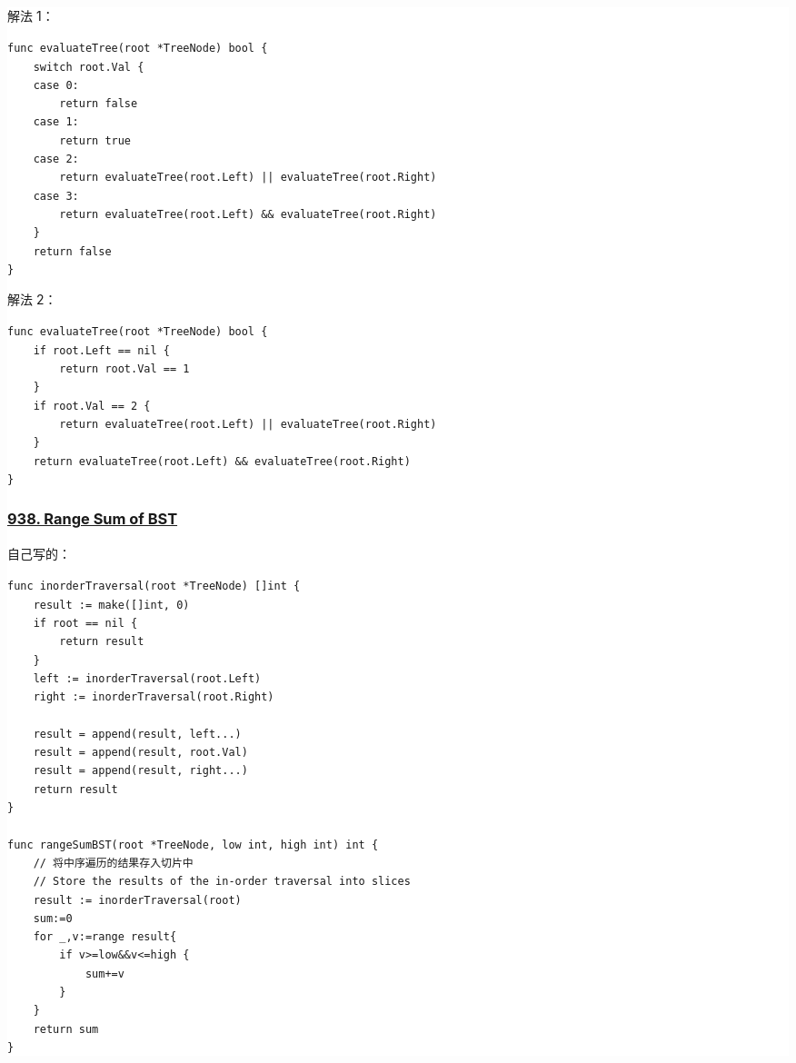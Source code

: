解法 1：

```
func evaluateTree(root *TreeNode) bool {
	switch root.Val {
	case 0:
		return false
	case 1:
		return true
	case 2:
		return evaluateTree(root.Left) || evaluateTree(root.Right)
	case 3:
		return evaluateTree(root.Left) && evaluateTree(root.Right)
	}
	return false
}
```

解法 2：

```
func evaluateTree(root *TreeNode) bool {
	if root.Left == nil {
		return root.Val == 1
	}
	if root.Val == 2 {
		return evaluateTree(root.Left) || evaluateTree(root.Right)
	}
	return evaluateTree(root.Left) && evaluateTree(root.Right)
}
```



### [938. Range Sum of BST](https://leetcode.cn/problems/range-sum-of-bst/)



自己写的：

```
func inorderTraversal(root *TreeNode) []int {
	result := make([]int, 0)
	if root == nil {
		return result
	}
	left := inorderTraversal(root.Left)
	right := inorderTraversal(root.Right)
	
	result = append(result, left...)
	result = append(result, root.Val)
	result = append(result, right...)
	return result
}

func rangeSumBST(root *TreeNode, low int, high int) int {
	// 将中序遍历的结果存入切片中
	// Store the results of the in-order traversal into slices
	result := inorderTraversal(root)
	sum:=0
	for _,v:=range result{
		if v>=low&&v<=high {
			sum+=v
		}
	}
	return sum
}
```
